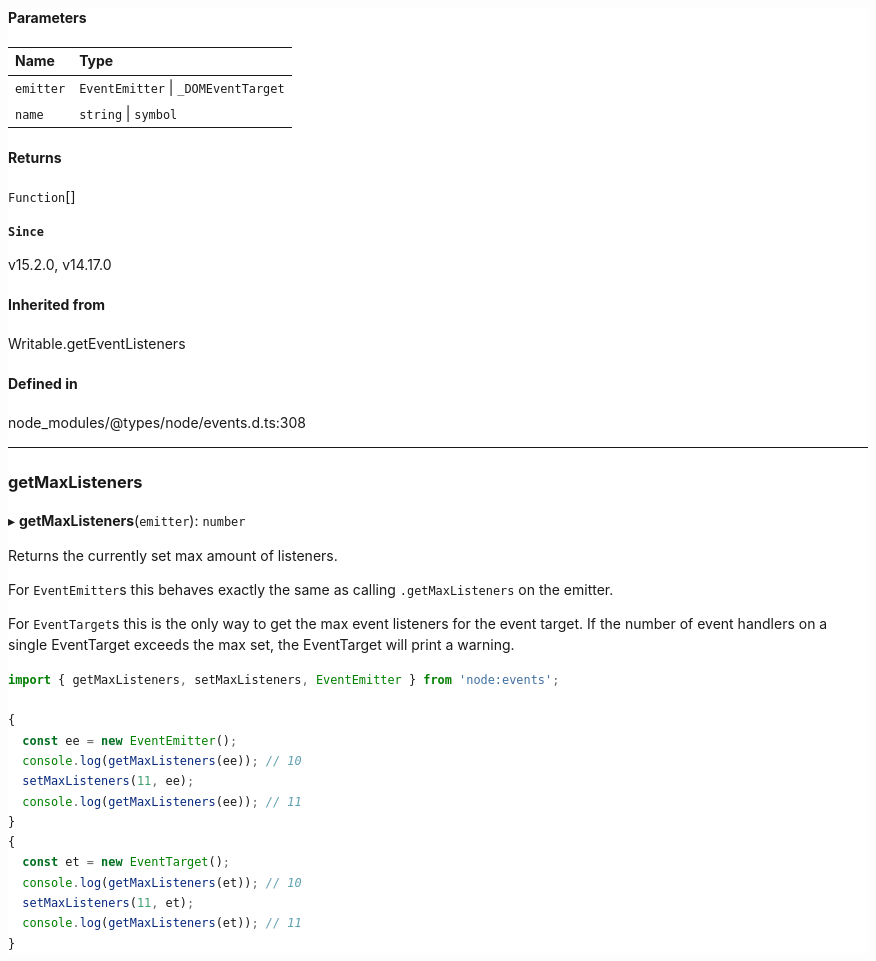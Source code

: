 #### Parameters

| Name | Type |
| :------ | :------ |
| `emitter` | `EventEmitter` \| `_DOMEventTarget` |
| `name` | `string` \| `symbol` |

#### Returns

`Function`[]

**`Since`**

v15.2.0, v14.17.0

#### Inherited from

Writable.getEventListeners

#### Defined in

node_modules/@types/node/events.d.ts:308

___

### getMaxListeners

▸ **getMaxListeners**(`emitter`): `number`

Returns the currently set max amount of listeners.

For `EventEmitter`s this behaves exactly the same as calling `.getMaxListeners` on
the emitter.

For `EventTarget`s this is the only way to get the max event listeners for the
event target. If the number of event handlers on a single EventTarget exceeds
the max set, the EventTarget will print a warning.

```js
import { getMaxListeners, setMaxListeners, EventEmitter } from 'node:events';

{
  const ee = new EventEmitter();
  console.log(getMaxListeners(ee)); // 10
  setMaxListeners(11, ee);
  console.log(getMaxListeners(ee)); // 11
}
{
  const et = new EventTarget();
  console.log(getMaxListeners(et)); // 10
  setMaxListeners(11, et);
  console.log(getMaxListeners(et)); // 11
}
```
